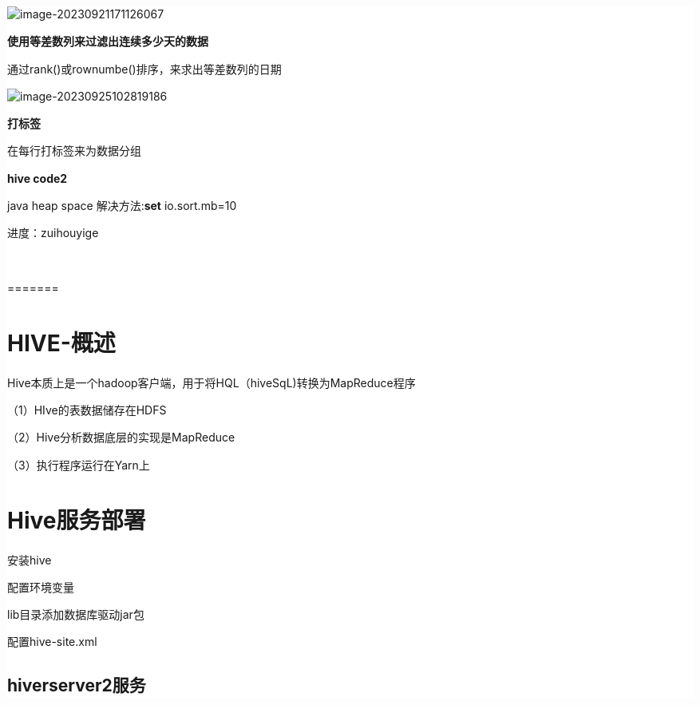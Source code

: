 ![image-20230921171126067](F:\markdownImg\image-20230921171126067.png)



**使用等差数列来过滤出连续多少天的数据**

通过rank()或rownumbe()排序，来求出等差数列的日期

![image-20230925102819186](F:\markdownImg\image-20230925102819186.png)

**打标签**

在每行打标签来为数据分组



**hive code2**

java heap space 解决方法:**set** io.sort.mb=10







进度：zuihouyige











​	

=======
# HIVE-概述

​	Hive本质上是一个hadoop客户端，用于将HQL（hiveSqL)转换为MapReduce程序

  （1）HIve的表数据储存在HDFS

  （2）Hive分析数据底层的实现是MapReduce

  （3）执行程序运行在Yarn上

 

# Hive服务部署

安装hive

配置环境变量

lib目录添加数据库驱动jar包

配置hive-site.xml



## hiverserver2服务
